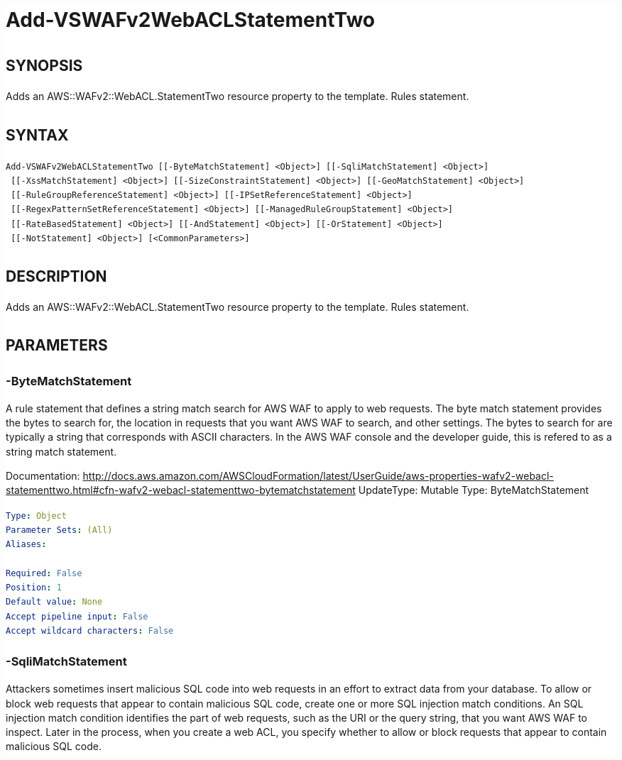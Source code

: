 # Add-VSWAFv2WebACLStatementTwo

## SYNOPSIS
Adds an AWS::WAFv2::WebACL.StatementTwo resource property to the template.
Rules statement.

## SYNTAX

```
Add-VSWAFv2WebACLStatementTwo [[-ByteMatchStatement] <Object>] [[-SqliMatchStatement] <Object>]
 [[-XssMatchStatement] <Object>] [[-SizeConstraintStatement] <Object>] [[-GeoMatchStatement] <Object>]
 [[-RuleGroupReferenceStatement] <Object>] [[-IPSetReferenceStatement] <Object>]
 [[-RegexPatternSetReferenceStatement] <Object>] [[-ManagedRuleGroupStatement] <Object>]
 [[-RateBasedStatement] <Object>] [[-AndStatement] <Object>] [[-OrStatement] <Object>]
 [[-NotStatement] <Object>] [<CommonParameters>]
```

## DESCRIPTION
Adds an AWS::WAFv2::WebACL.StatementTwo resource property to the template.
Rules statement.

## PARAMETERS

### -ByteMatchStatement
A rule statement that defines a string match search for AWS WAF to apply to web requests.
The byte match statement provides the bytes to search for, the location in requests that you want AWS WAF to search, and other settings.
The bytes to search for are typically a string that corresponds with ASCII characters.
In the AWS WAF console and the developer guide, this is refered to as a string match statement.

Documentation: http://docs.aws.amazon.com/AWSCloudFormation/latest/UserGuide/aws-properties-wafv2-webacl-statementtwo.html#cfn-wafv2-webacl-statementtwo-bytematchstatement
UpdateType: Mutable
Type: ByteMatchStatement

```yaml
Type: Object
Parameter Sets: (All)
Aliases:

Required: False
Position: 1
Default value: None
Accept pipeline input: False
Accept wildcard characters: False
```

### -SqliMatchStatement
Attackers sometimes insert malicious SQL code into web requests in an effort to extract data from your database.
To allow or block web requests that appear to contain malicious SQL code, create one or more SQL injection match conditions.
An SQL injection match condition identifies the part of web requests, such as the URI or the query string, that you want AWS WAF to inspect.
Later in the process, when you create a web ACL, you specify whether to allow or block requests that appear to contain malicious SQL code.
